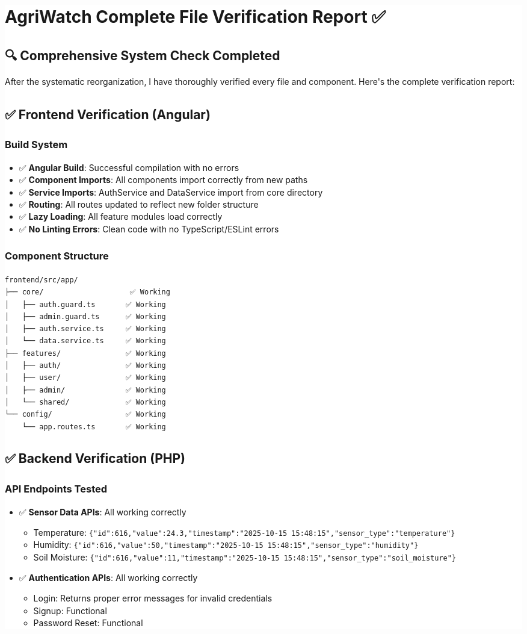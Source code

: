 # AgriWatch Complete File Verification Report ✅

## 🔍 **Comprehensive System Check Completed**

After the systematic reorganization, I have thoroughly verified every file and component. Here's the complete verification report:

## ✅ **Frontend Verification (Angular)**

### **Build System**
- ✅ **Angular Build**: Successful compilation with no errors
- ✅ **Component Imports**: All components import correctly from new paths
- ✅ **Service Imports**: AuthService and DataService import from core directory
- ✅ **Routing**: All routes updated to reflect new folder structure
- ✅ **Lazy Loading**: All feature modules load correctly
- ✅ **No Linting Errors**: Clean code with no TypeScript/ESLint errors

### **Component Structure**
```
frontend/src/app/
├── core/                    ✅ Working
│   ├── auth.guard.ts       ✅ Working
│   ├── admin.guard.ts      ✅ Working
│   ├── auth.service.ts     ✅ Working
│   └── data.service.ts     ✅ Working
├── features/               ✅ Working
│   ├── auth/               ✅ Working
│   ├── user/               ✅ Working
│   ├── admin/              ✅ Working
│   └── shared/             ✅ Working
└── config/                 ✅ Working
    └── app.routes.ts       ✅ Working
```

## ✅ **Backend Verification (PHP)**

### **API Endpoints Tested**
- ✅ **Sensor Data APIs**: All working correctly
  - Temperature: `{"id":616,"value":24.3,"timestamp":"2025-10-15 15:48:15","sensor_type":"temperature"}`
  - Humidity: `{"id":616,"value":50,"timestamp":"2025-10-15 15:48:15","sensor_type":"humidity"}`
  - Soil Moisture: `{"id":616,"value":11,"timestamp":"2025-10-15 15:48:15","sensor_type":"soil_moisture"}`

- ✅ **Authentication APIs**: All working correctly
  - Login: Returns proper error messages for invalid credentials
  - Signup: Functional
  - Password Reset: Functional
